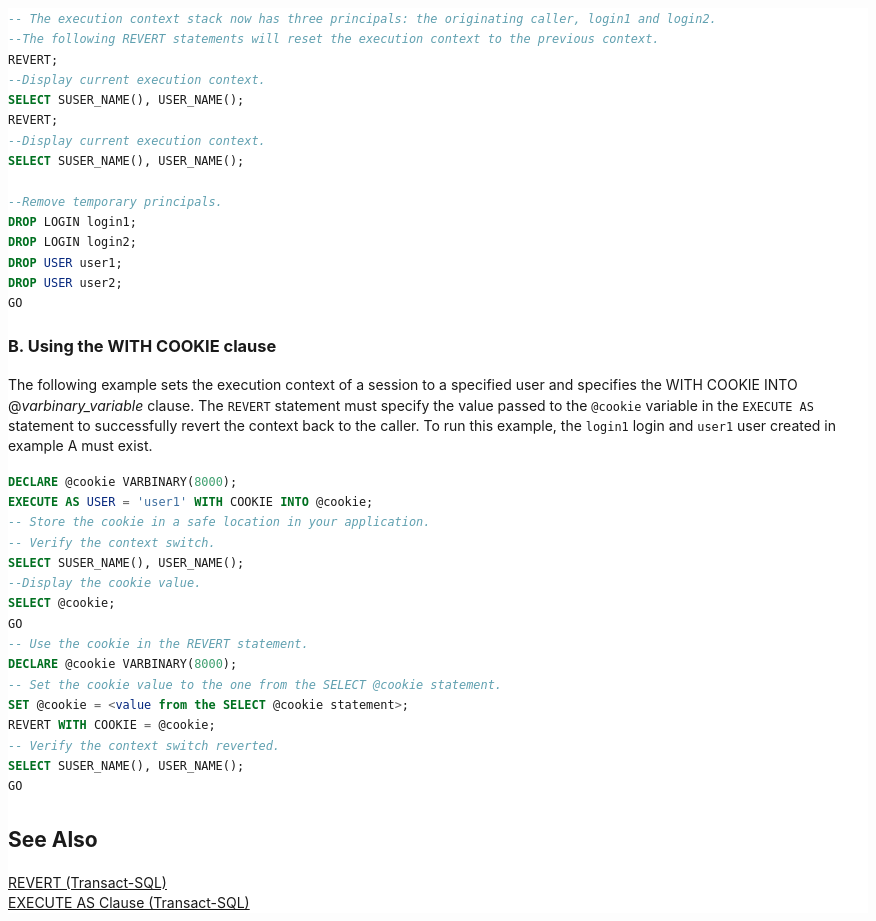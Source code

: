 ```sql
-- The execution context stack now has three principals: the originating caller, login1 and login2.  
--The following REVERT statements will reset the execution context to the previous context.  
REVERT;  
--Display current execution context.  
SELECT SUSER_NAME(), USER_NAME();  
REVERT;  
--Display current execution context.  
SELECT SUSER_NAME(), USER_NAME();  
  
--Remove temporary principals.  
DROP LOGIN login1;  
DROP LOGIN login2;  
DROP USER user1;  
DROP USER user2;  
GO  
```  
  
### B. Using the WITH COOKIE clause  
 The following example sets the execution context of a session to a specified user and specifies the WITH COOKIE INTO @*varbinary_variable* clause. The `REVERT` statement must specify the value passed to the `@cookie` variable in the `EXECUTE AS` statement to successfully revert the context back to the caller. To run this example, the `login1` login and `user1` user created in example A must exist.  
  

```sql 
DECLARE @cookie VARBINARY(8000);  
EXECUTE AS USER = 'user1' WITH COOKIE INTO @cookie;  
-- Store the cookie in a safe location in your application.  
-- Verify the context switch.  
SELECT SUSER_NAME(), USER_NAME();  
--Display the cookie value.  
SELECT @cookie;  
GO  
-- Use the cookie in the REVERT statement.  
DECLARE @cookie VARBINARY(8000);  
-- Set the cookie value to the one from the SELECT @cookie statement.  
SET @cookie = <value from the SELECT @cookie statement>;  
REVERT WITH COOKIE = @cookie;  
-- Verify the context switch reverted.  
SELECT SUSER_NAME(), USER_NAME();  
GO  
```  
  
## See Also  
 [REVERT &#40;Transact-SQL&#41;](../../t-sql/statements/revert-transact-sql.md)   
 [EXECUTE AS Clause &#40;Transact-SQL&#41;](../../t-sql/statements/execute-as-clause-transact-sql.md)  
  
  


